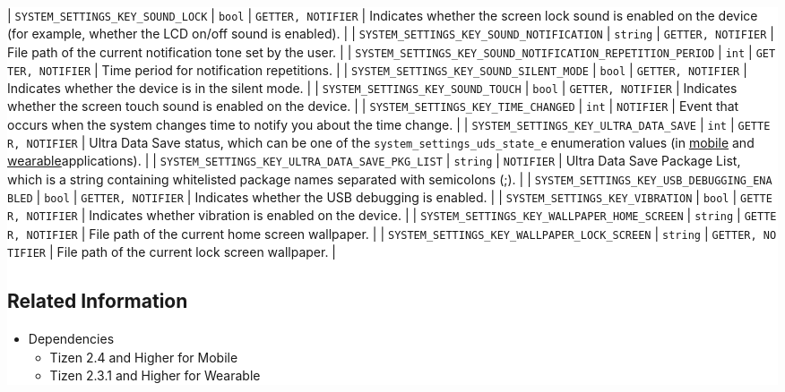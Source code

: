 | `SYSTEM_SETTINGS_KEY_SOUND_LOCK`         | `bool`   | `GETTER, NOTIFIER`      | Indicates whether the screen lock sound is enabled on the device (for example, whether the LCD on/off sound is enabled). |
| `SYSTEM_SETTINGS_KEY_SOUND_NOTIFICATION` | `string` | `GETTER, NOTIFIER`      | File path of the current notification tone set by the user. |
| `SYSTEM_SETTINGS_KEY_SOUND_NOTIFICATION_REPETITION_PERIOD` | `int`    | `GETTER, NOTIFIER`      | Time period for notification repetitions. |
| `SYSTEM_SETTINGS_KEY_SOUND_SILENT_MODE`  | `bool`   | `GETTER, NOTIFIER`      | Indicates whether the device is in the silent mode. |
| `SYSTEM_SETTINGS_KEY_SOUND_TOUCH`        | `bool`   | `GETTER, NOTIFIER`      | Indicates whether the screen touch sound is enabled on the device. |
| `SYSTEM_SETTINGS_KEY_TIME_CHANGED`       | `int`    | `NOTIFIER`              | Event that occurs when the system changes time to notify you about the time change. |
| `SYSTEM_SETTINGS_KEY_ULTRA_DATA_SAVE`    | `int`    | `GETTER, NOTIFIER`      | Ultra Data Save status, which can be one of the `system_settings_uds_state_e` enumeration values (in [mobile](../../../../org.tizen.native.mobile.apireference/group__CAPI__SYSTEM__SYSTEM__SETTINGS__MODULE.html#ga59ffa706c8964ee1f6c6ab03b4efdac1) and [wearable](../../../../org.tizen.native.wearable.apireference/group__CAPI__SYSTEM__SYSTEM__SETTINGS__MODULE.html#ga59ffa706c8964ee1f6c6ab03b4efdac1)applications). |
| `SYSTEM_SETTINGS_KEY_ULTRA_DATA_SAVE_PKG_LIST` | `string` | `NOTIFIER`              | Ultra Data Save Package List, which is a string containing whitelisted package names separated with semicolons (;). |
| `SYSTEM_SETTINGS_KEY_USB_DEBUGGING_ENABLED` | `bool`   | `GETTER, NOTIFIER`      | Indicates whether the USB debugging is enabled. |
| `SYSTEM_SETTINGS_KEY_VIBRATION`          | `bool`   | `GETTER, NOTIFIER`      | Indicates whether vibration is enabled on the device. |
| `SYSTEM_SETTINGS_KEY_WALLPAPER_HOME_SCREEN` | `string` | `GETTER, NOTIFIER`      | File path of the current home screen wallpaper. |
| `SYSTEM_SETTINGS_KEY_WALLPAPER_LOCK_SCREEN` | `string` | `GETTER, NOTIFIER`      | File path of the current lock screen wallpaper. |

## Related Information
- Dependencies
  - Tizen 2.4 and Higher for Mobile
  - Tizen 2.3.1 and Higher for Wearable
